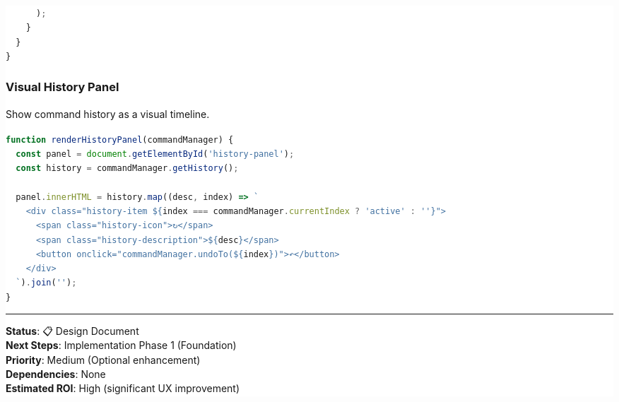 ```javascript
      );
    }
  }
}
```

### Visual History Panel
Show command history as a visual timeline.

```javascript
function renderHistoryPanel(commandManager) {
  const panel = document.getElementById('history-panel');
  const history = commandManager.getHistory();
  
  panel.innerHTML = history.map((desc, index) => `
    <div class="history-item ${index === commandManager.currentIndex ? 'active' : ''}">
      <span class="history-icon">↻</span>
      <span class="history-description">${desc}</span>
      <button onclick="commandManager.undoTo(${index})">↶</button>
    </div>
  `).join('');
}
```

---

**Status**: 📋 Design Document  
**Next Steps**: Implementation Phase 1 (Foundation)  
**Priority**: Medium (Optional enhancement)  
**Dependencies**: None  
**Estimated ROI**: High (significant UX improvement)
